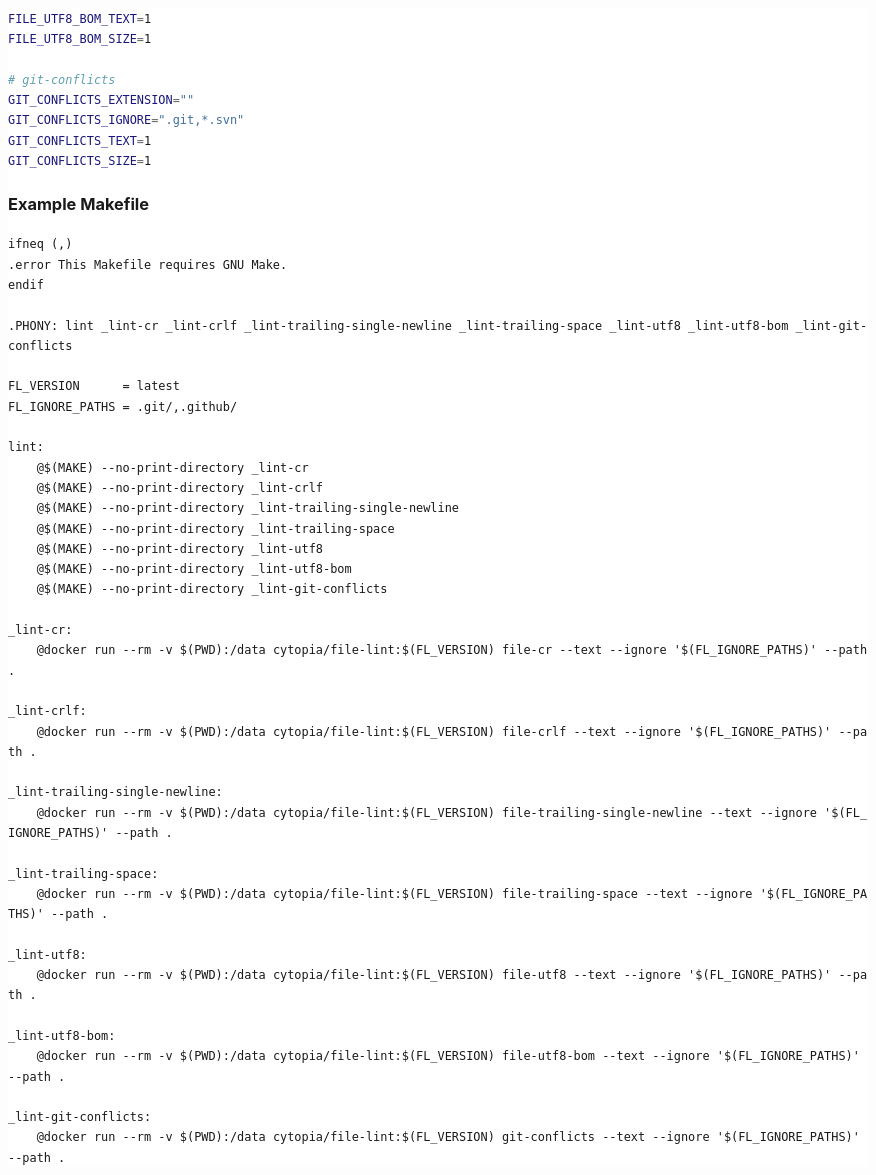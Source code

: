```bash
FILE_UTF8_BOM_TEXT=1
FILE_UTF8_BOM_SIZE=1

# git-conflicts
GIT_CONFLICTS_EXTENSION=""
GIT_CONFLICTS_IGNORE=".git,*.svn"
GIT_CONFLICTS_TEXT=1
GIT_CONFLICTS_SIZE=1
```

### Example Makefile
```make
ifneq (,)
.error This Makefile requires GNU Make.
endif

.PHONY: lint _lint-cr _lint-crlf _lint-trailing-single-newline _lint-trailing-space _lint-utf8 _lint-utf8-bom _lint-git-conflicts

FL_VERSION      = latest
FL_IGNORE_PATHS = .git/,.github/

lint:
	@$(MAKE) --no-print-directory _lint-cr
	@$(MAKE) --no-print-directory _lint-crlf
	@$(MAKE) --no-print-directory _lint-trailing-single-newline
	@$(MAKE) --no-print-directory _lint-trailing-space
	@$(MAKE) --no-print-directory _lint-utf8
	@$(MAKE) --no-print-directory _lint-utf8-bom
    @$(MAKE) --no-print-directory _lint-git-conflicts

_lint-cr:
	@docker run --rm -v $(PWD):/data cytopia/file-lint:$(FL_VERSION) file-cr --text --ignore '$(FL_IGNORE_PATHS)' --path .

_lint-crlf:
	@docker run --rm -v $(PWD):/data cytopia/file-lint:$(FL_VERSION) file-crlf --text --ignore '$(FL_IGNORE_PATHS)' --path .

_lint-trailing-single-newline:
	@docker run --rm -v $(PWD):/data cytopia/file-lint:$(FL_VERSION) file-trailing-single-newline --text --ignore '$(FL_IGNORE_PATHS)' --path .

_lint-trailing-space:
	@docker run --rm -v $(PWD):/data cytopia/file-lint:$(FL_VERSION) file-trailing-space --text --ignore '$(FL_IGNORE_PATHS)' --path .

_lint-utf8:
	@docker run --rm -v $(PWD):/data cytopia/file-lint:$(FL_VERSION) file-utf8 --text --ignore '$(FL_IGNORE_PATHS)' --path .

_lint-utf8-bom:
	@docker run --rm -v $(PWD):/data cytopia/file-lint:$(FL_VERSION) file-utf8-bom --text --ignore '$(FL_IGNORE_PATHS)' --path .

_lint-git-conflicts:
	@docker run --rm -v $(PWD):/data cytopia/file-lint:$(FL_VERSION) git-conflicts --text --ignore '$(FL_IGNORE_PATHS)' --path .

```
